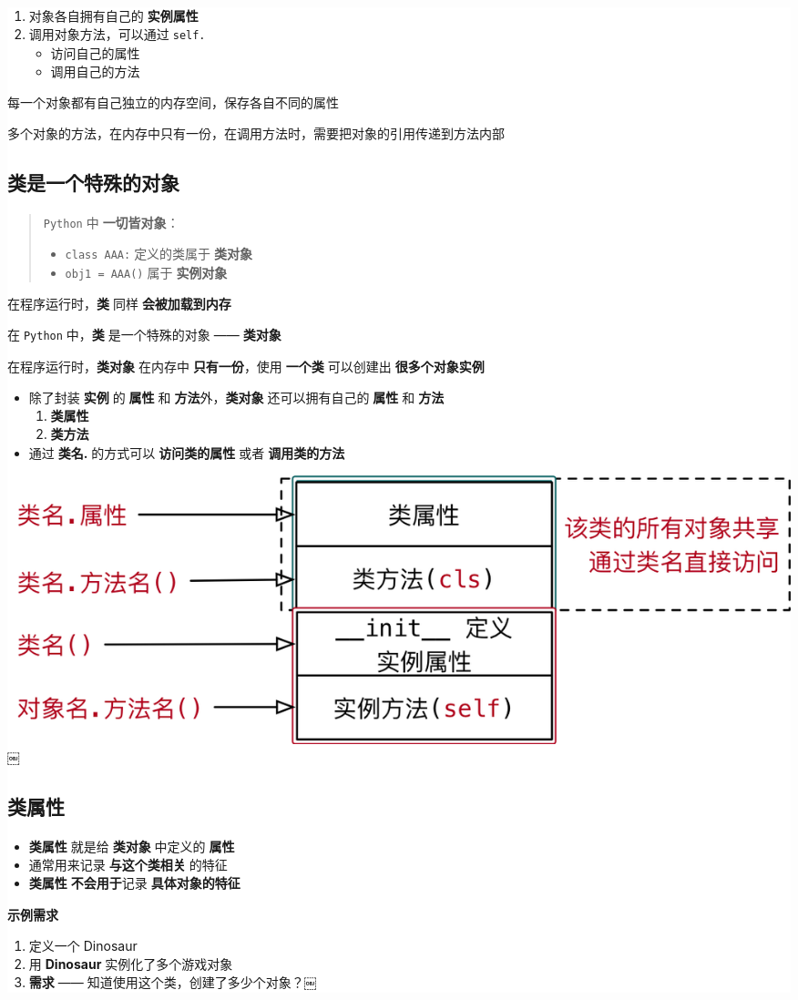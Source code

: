 1. 对象各自拥有自己的 **实例属性** 
2. 调用对象方法，可以通过 `self.` 
   - 访问自己的属性
   - 调用自己的方法

每一个对象都有自己独立的内存空间，保存各自不同的属性

多个对象的方法，在内存中只有一份，在调用方法时，需要把对象的引用传递到方法内部

## 类是一个特殊的对象

> `Python` 中 **一切皆对象**：
>
> - `class AAA:` 定义的类属于 **类对象** 
> - `obj1 = AAA()` 属于 **实例对象** 

在程序运行时，**类** 同样 **会被加载到内存** 

在 `Python` 中，**类** 是一个特殊的对象 —— **类对象** 

在程序运行时，**类对象** 在内存中 **只有一份**，使用 **一个类** 可以创建出 **很多个对象实例** 

- 除了封装 **实例** 的 **属性** 和 **方法**外，**类对象** 还可以拥有自己的 **属性** 和 **方法** 
  1. **类属性** 
  2. **类方法** 
- 通过 **类名.** 的方式可以 **访问类的属性** 或者 **调用类的方法** 

![017_类的结构示意图II](assets/017_类的结构示意图II-1637928661065.png)￼

## 类属性

- **类属性** 就是给 **类对象** 中定义的 **属性** 
- 通常用来记录 **与这个类相关** 的特征 
- **类属性** **不会用于**记录 **具体对象的特征** 

**示例需求** 

1. 定义一个 Dinosaur
2. 用 **Dinosaur** 实例化了多个游戏对象
3. **需求** —— 知道使用这个类，创建了多少个对象？￼
